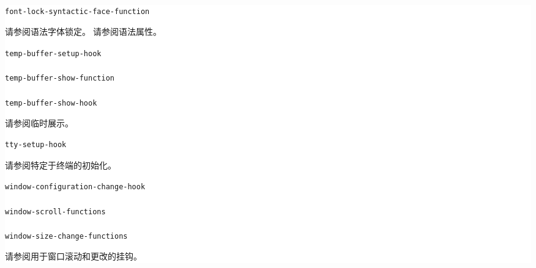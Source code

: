     font-lock-syntactic-face-function

请参阅语法字体锁定。  请参阅语法属性。

    temp-buffer-setup-hook

    temp-buffer-show-function

    temp-buffer-show-hook

请参阅临时展示。

    tty-setup-hook

请参阅特定于终端的初始化。

    window-configuration-change-hook

    window-scroll-functions

    window-size-change-functions

请参阅用于窗口滚动和更改的挂钩。

